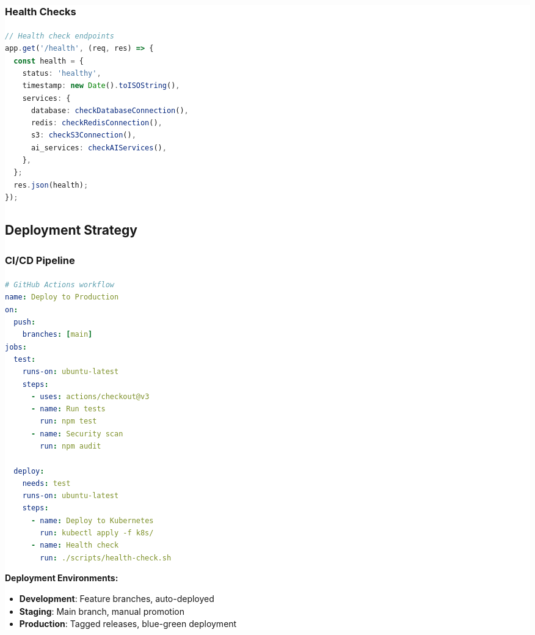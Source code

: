 ### Health Checks
```typescript
// Health check endpoints
app.get('/health', (req, res) => {
  const health = {
    status: 'healthy',
    timestamp: new Date().toISOString(),
    services: {
      database: checkDatabaseConnection(),
      redis: checkRedisConnection(),
      s3: checkS3Connection(),
      ai_services: checkAIServices(),
    },
  };
  res.json(health);
});
```

## Deployment Strategy

### CI/CD Pipeline
```yaml
# GitHub Actions workflow
name: Deploy to Production
on:
  push:
    branches: [main]
jobs:
  test:
    runs-on: ubuntu-latest
    steps:
      - uses: actions/checkout@v3
      - name: Run tests
        run: npm test
      - name: Security scan
        run: npm audit
  
  deploy:
    needs: test
    runs-on: ubuntu-latest
    steps:
      - name: Deploy to Kubernetes
        run: kubectl apply -f k8s/
      - name: Health check
        run: ./scripts/health-check.sh
```

**Deployment Environments:**
- **Development**: Feature branches, auto-deployed
- **Staging**: Main branch, manual promotion
- **Production**: Tagged releases, blue-green deployment
